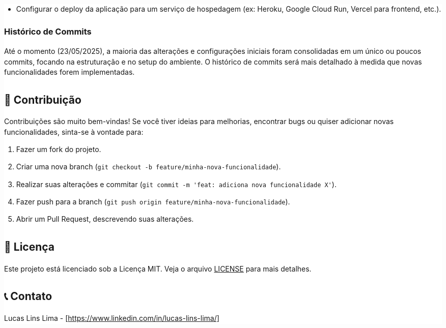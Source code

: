    * Configurar o deploy da aplicação para um serviço de hospedagem (ex: Heroku, Google Cloud Run, Vercel para frontend, etc.).

### Histórico de Commits

Até o momento (23/05/2025), a maioria das alterações e configurações iniciais foram consolidadas em um único ou poucos commits, focando na estruturação e no setup do ambiente. O histórico de commits será mais detalhado à medida que novas funcionalidades forem implementadas.

## 🤝 Contribuição

Contribuições são muito bem-vindas! Se você tiver ideias para melhorias, encontrar bugs ou quiser adicionar novas funcionalidades, sinta-se à vontade para:

1. Fazer um fork do projeto.

2. Criar uma nova branch (`git checkout -b feature/minha-nova-funcionalidade`).

3. Realizar suas alterações e commitar (`git commit -m 'feat: adiciona nova funcionalidade X'`).

4. Fazer push para a branch (`git push origin feature/minha-nova-funcionalidade`).

5. Abrir um Pull Request, descrevendo suas alterações.

## 📄 Licença

Este projeto está licenciado sob a Licença MIT. Veja o arquivo [LICENSE](LICENSE) para mais detalhes.

## 📞 Contato

Lucas Lins Lima - [https://www.linkedin.com/in/lucas-lins-lima/]
